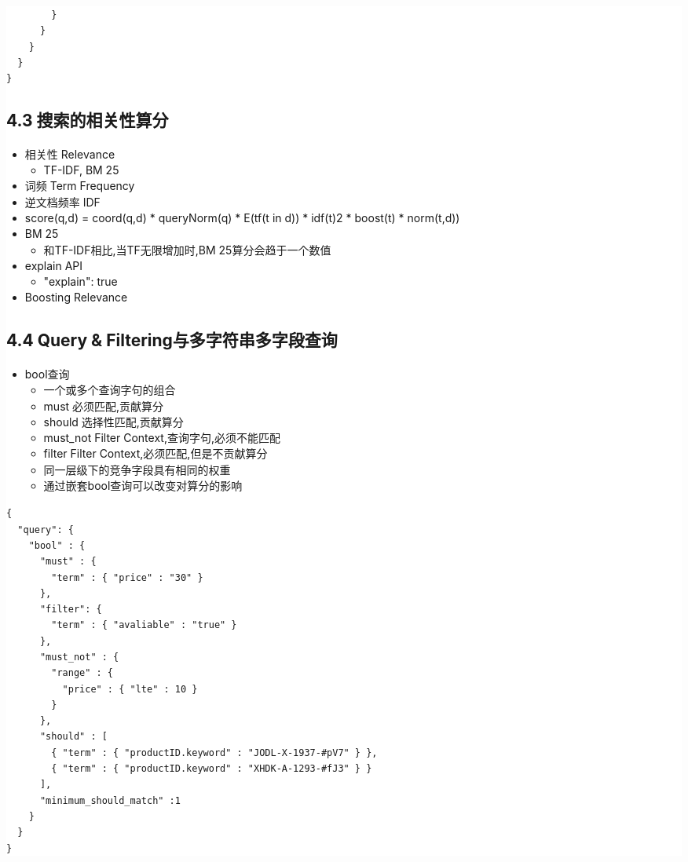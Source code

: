   ```
          }
        }
      }
    }
  }
  ```

## 4.3 搜索的相关性算分
* 相关性 Relevance
  - TF-IDF, BM 25
* 词频 Term Frequency
* 逆文档频率 IDF
* score(q,d) = coord(q,d) * queryNorm(q) * E(tf(t in d)) * idf(t)2 * boost(t) * norm(t,d))
* BM 25
  - 和TF-IDF相比,当TF无限增加时,BM 25算分会趋于一个数值
* explain API
  - "explain": true
* Boosting Relevance

## 4.4 Query & Filtering与多字符串多字段查询
* bool查询
  - 一个或多个查询字句的组合
  - must 必须匹配,贡献算分
  - should 选择性匹配,贡献算分
  - must_not Filter Context,查询字句,必须不能匹配
  - filter Filter Context,必须匹配,但是不贡献算分
  - 同一层级下的竞争字段具有相同的权重
  - 通过嵌套bool查询可以改变对算分的影响
```
{
  "query": {
    "bool" : {
      "must" : {
        "term" : { "price" : "30" }
      },
      "filter": {
        "term" : { "avaliable" : "true" }
      },
      "must_not" : {
        "range" : {
          "price" : { "lte" : 10 }
        }
      },
      "should" : [
        { "term" : { "productID.keyword" : "JODL-X-1937-#pV7" } },
        { "term" : { "productID.keyword" : "XHDK-A-1293-#fJ3" } }
      ],
      "minimum_should_match" :1
    }
  }
}
```
